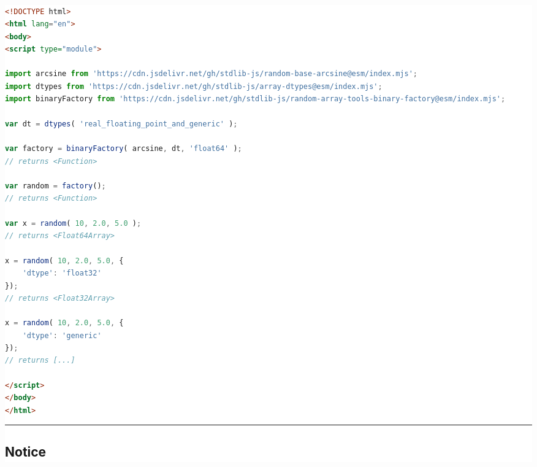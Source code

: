 

```html
<!DOCTYPE html>
<html lang="en">
<body>
<script type="module">

import arcsine from 'https://cdn.jsdelivr.net/gh/stdlib-js/random-base-arcsine@esm/index.mjs';
import dtypes from 'https://cdn.jsdelivr.net/gh/stdlib-js/array-dtypes@esm/index.mjs';
import binaryFactory from 'https://cdn.jsdelivr.net/gh/stdlib-js/random-array-tools-binary-factory@esm/index.mjs';

var dt = dtypes( 'real_floating_point_and_generic' );

var factory = binaryFactory( arcsine, dt, 'float64' );
// returns <Function>

var random = factory();
// returns <Function>

var x = random( 10, 2.0, 5.0 );
// returns <Float64Array>

x = random( 10, 2.0, 5.0, {
    'dtype': 'float32'
});
// returns <Float32Array>

x = random( 10, 2.0, 5.0, {
    'dtype': 'generic'
});
// returns [...]

</script>
</body>
</html>
```

</section>





<section class="related">

</section>






<section class="main-repo" >

* * *

## Notice


[npm-image]: http://img.shields.io/npm/v/@stdlib/random-array-tools-binary-factory.svg
[npm-url]: https://npmjs.org/package/@stdlib/random-array-tools-binary-factory
[test-image]: https://github.com/stdlib-js/random-array-tools-binary-factory/actions/workflows/test.yml/badge.svg?branch=main
[test-url]: https://github.com/stdlib-js/random-array-tools-binary-factory/actions/workflows/test.yml?query=branch:main
[coverage-image]: https://img.shields.io/codecov/c/github/stdlib-js/random-array-tools-binary-factory/main.svg
[coverage-url]: https://codecov.io/github/stdlib-js/random-array-tools-binary-factory?branch=main
[chat-image]: https://img.shields.io/gitter/room/stdlib-js/stdlib.svg
[chat-url]: https://app.gitter.im/#/room/#stdlib-js_stdlib:gitter.im
[stdlib]: https://github.com/stdlib-js/stdlib
[stdlib-authors]: https://github.com/stdlib-js/stdlib/graphs/contributors
[umd]: https://github.com/umdjs/umd
[es-module]: https://developer.mozilla.org/en-US/docs/Web/JavaScript/Guide/Modules
[deno-url]: https://github.com/stdlib-js/random-array-tools-binary-factory/tree/deno
[deno-readme]: https://github.com/stdlib-js/random-array-tools-binary-factory/blob/deno/README.md
[umd-url]: https://github.com/stdlib-js/random-array-tools-binary-factory/tree/umd
[umd-readme]: https://github.com/stdlib-js/random-array-tools-binary-factory/blob/umd/README.md
[esm-url]: https://github.com/stdlib-js/random-array-tools-binary-factory/tree/esm
[esm-readme]: https://github.com/stdlib-js/random-array-tools-binary-factory/blob/esm/README.md
[branches-url]: https://github.com/stdlib-js/random-array-tools-binary-factory/blob/main/branches.md
[stdlib-license]: https://raw.githubusercontent.com/stdlib-js/random-array-tools-binary-factory/main/LICENSE